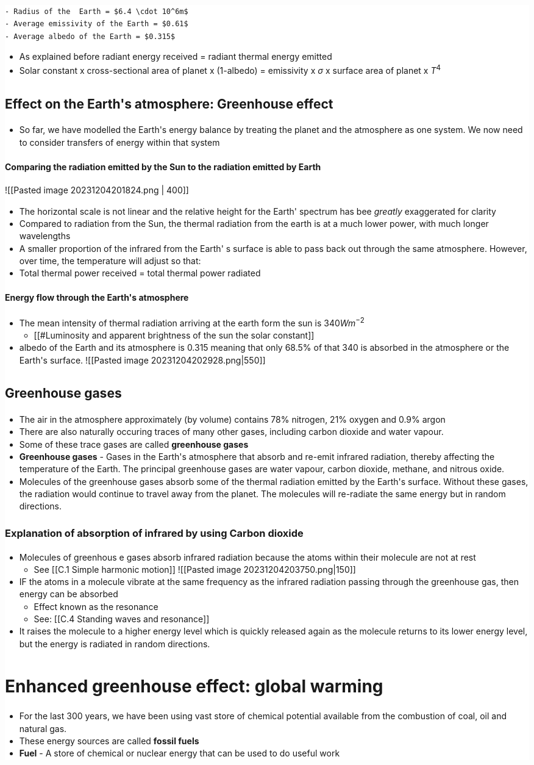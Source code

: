 	- Radius of the  Earth = $6.4 \cdot 10^6m$
	- Average emissivity of the Earth = $0.61$
	- Average albedo of the Earth = $0.315$
- As explained before radiant energy received = radiant thermal energy emitted
- Solar constant  x cross-sectional area of planet x (1-albedo) = emissivity x $\sigma$ x surface area of planet x $T^4$
## Effect on the Earth's atmosphere: Greenhouse effect
- So far, we have modelled the Earth's energy balance by treating the planet and the atmosphere as one system. We now need to consider transfers of energy within that system

#### Comparing the radiation emitted by the Sun to the radiation emitted by Earth
![[Pasted image 20231204201824.png | 400]]
- The horizontal scale is not linear and the relative height for the Earth' spectrum has bee *greatly* exaggerated for clarity
- Compared to radiation from the Sun, the thermal radiation from the earth is at a much lower power, with much longer wavelengths
 - A smaller proportion of the infrared from the Earth' s surface is able to pass back out through the same atmosphere. However, over time, the temperature will adjust so that:
- Total thermal power received = total thermal power radiated
#### Energy flow through the Earth's atmosphere
- The mean intensity of thermal radiation arriving at the earth form the sun is $340Wm^{-2}$
	- [[#Luminosity and apparent brightness of the sun the solar constant]]
- albedo of the Earth and its atmosphere is 0.315 meaning that only 68.5% of that 340 is absorbed in the atmosphere or the Earth's surface.
![[Pasted image 20231204202928.png|550]]

## Greenhouse gases
- The air in the atmosphere approximately (by volume) contains 78% nitrogen, 21% oxygen and 0.9% argon
- There are also naturally occuring traces of many other gases, including carbon dioxide and water vapour. 
- Some of these trace gases are called **greenhouse gases**
- **Greenhouse gases**  - Gases in the Earth's atmosphere that absorb and re-emit infrared radiation, thereby affecting the temperature of the Earth. The principal greenhouse gases are water vapour, carbon dioxide, methane, and nitrous oxide. 
- Molecules of the greenhouse gases  absorb some of the thermal radiation emitted by the Earth's surface. Without these gases, the radiation would continue to travel away from the planet. The molecules will re-radiate the same energy but in random directions. 
### Explanation of absorption of infrared by using Carbon dioxide
- Molecules of greenhous e gases absorb infrared radiation because the atoms within their molecule are not at rest
	- See [[C.1 Simple harmonic motion]]
![[Pasted image 20231204203750.png|150]]
- IF the atoms in a molecule vibrate at the same frequency as the infrared radiation passing through the greenhouse gas, then energy can be absorbed
	- Effect known as the resonance 
	- See:  [[C.4 Standing waves and resonance]]
- It raises the molecule to a higher energy level which is quickly released again as the molecule returns to its lower energy level, but the energy is radiated in random directions.
# Enhanced greenhouse effect: global warming
- For the last 300 years, we have been using vast store of chemical potential available from the combustion of coal, oil and natural gas. 
- These energy sources are called **fossil fuels**
- **Fuel** - A store of chemical or nuclear energy that can be used to do useful work